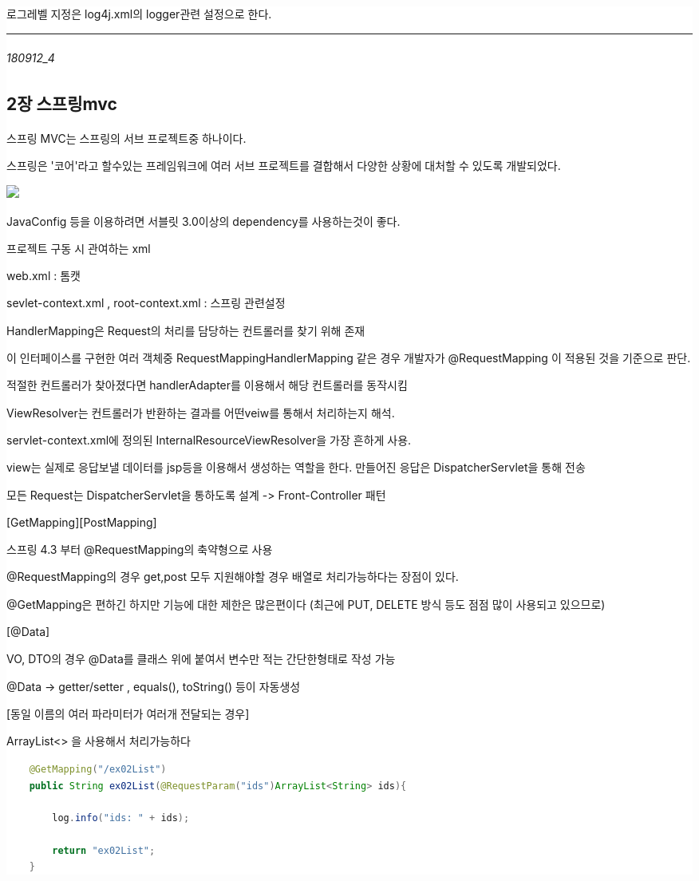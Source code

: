 로그레벨 지정은 log4j.xml의 logger관련 설정으로 한다.

-----------------------------------------

###### 180912_4

2장 스프링mvc
-

스프링 MVC는 스프링의 서브 프로젝트중 하나이다.

스프링은 '코어'라고 할수있는 프레임워크에 여러 서브 프로젝트를 결합해서 다양한 상황에 대처할 수 있도록 개발되었다.

 ![](https://drive.google.com/uc?export=view&id=1i-1RNXPHnzXSpiWKWcnSJlog0JoJOnuP)

JavaConfig 등을 이용하려면 서블릿 3.0이상의 dependency를 사용하는것이 좋다.

프로젝트 구동 시 관여하는 xml

web.xml : 톰캣

sevlet-context.xml , root-context.xml : 스프링 관련설정

HandlerMapping은 Request의 처리를 담당하는 컨트롤러를 찾기 위해 존재

이 인터페이스를 구현한 여러 객체중 RequestMappingHandlerMapping 같은 경우 개발자가 @RequestMapping 이 적용된 것을 기준으로 판단.

적절한 컨트롤러가 찾아졌다면 handlerAdapter를 이용해서 해당 컨트롤러를 동작시킴


ViewResolver는 컨트롤러가 반환하는 결과를 어떤veiw를 통해서 처리하는지 해석.

servlet-context.xml에 정의된 InternalResourceViewResolver을 가장 흔하게 사용.


view는 실제로 응답보낼 데이터를 jsp등을 이용해서 생성하는 역할을 한다. 만들어진 응답은 DispatcherServlet을 통해 전송

모든 Request는 DispatcherServlet을 통하도록 설계 -> Front-Controller 패턴



[GetMapping][PostMapping]

스프링 4.3 부터 @RequestMapping의 축약형으로 사용

@RequestMapping의 경우 get,post 모두 지원해야할 경우 배열로 처리가능하다는 장점이 있다.

@GetMapping은 편하긴 하지만 기능에 대한 제한은 많은편이다 (최근에 PUT, DELETE 방식 등도 점점 많이 사용되고 있으므로)



[@Data]

VO, DTO의 경우 @Data를 클래스 위에 붙여서 변수만 적는 간단한형태로 작성 가능

@Data -> getter/setter , equals(), toString() 등이 자동생성


[동일 이름의 여러 파라미터가 여러개 전달되는 경우]

ArrayList<> 을 사용해서 처리가능하다

```java
    @GetMapping("/ex02List")
    public String ex02List(@RequestParam("ids")ArrayList<String> ids){

        log.info("ids: " + ids);

        return "ex02List";
    }
```
